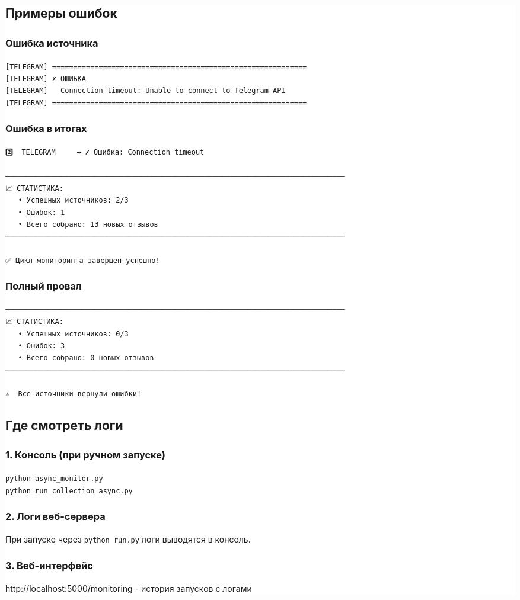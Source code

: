 ## Примеры ошибок

### Ошибка источника
```
[TELEGRAM] ============================================================
[TELEGRAM] ✗ ОШИБКА
[TELEGRAM]   Connection timeout: Unable to connect to Telegram API
[TELEGRAM] ============================================================
```

### Ошибка в итогах
```
2️⃣  TELEGRAM     → ✗ Ошибка: Connection timeout

────────────────────────────────────────────────────────────────────────────────
📈 СТАТИСТИКА:
   • Успешных источников: 2/3
   • Ошибок: 1
   • Всего собрано: 13 новых отзывов
────────────────────────────────────────────────────────────────────────────────

✅ Цикл мониторинга завершен успешно!
```

### Полный провал
```
────────────────────────────────────────────────────────────────────────────────
📈 СТАТИСТИКА:
   • Успешных источников: 0/3
   • Ошибок: 3
   • Всего собрано: 0 новых отзывов
────────────────────────────────────────────────────────────────────────────────

⚠️  Все источники вернули ошибки!
```

## Где смотреть логи

### 1. Консоль (при ручном запуске)
```bash
python async_monitor.py
python run_collection_async.py
```

### 2. Логи веб-сервера
При запуске через `python run.py` логи выводятся в консоль.

### 3. Веб-интерфейс
http://localhost:5000/monitoring - история запусков с логами
